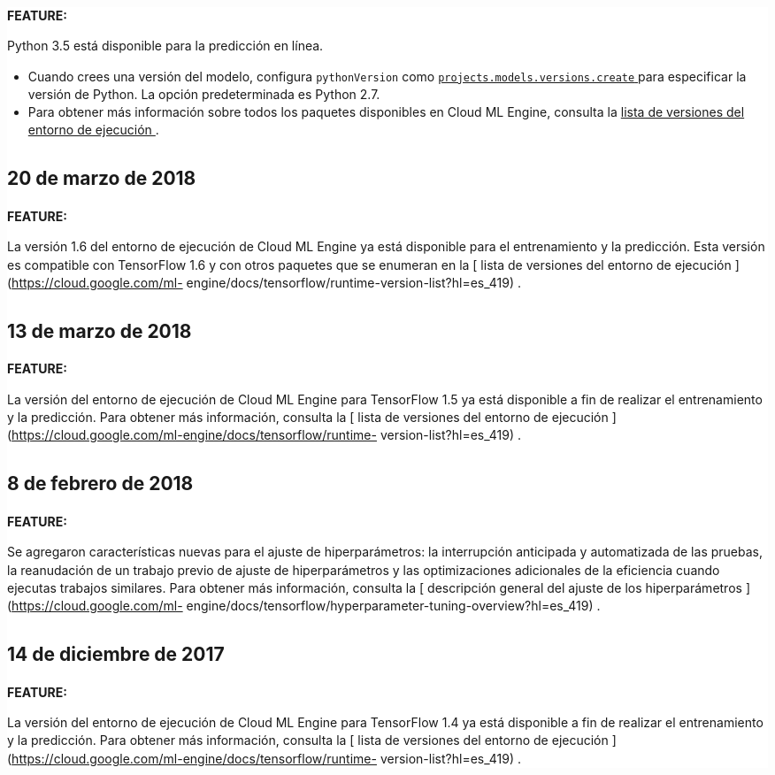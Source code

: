 **FEATURE:**

Python 3.5 está disponible para la predicción en línea.

  * Cuando crees una versión del modelo, configura ` pythonVersion ` como [ ` projects.models.versions.create ` ](https://cloud.google.com/ai-platform/prediction/docs/reference/rest/v1/projects.models.versions?hl=es_419) para especificar la versión de Python. La opción predeterminada es Python 2.7. 
  * Para obtener más información sobre todos los paquetes disponibles en Cloud ML Engine, consulta la [ lista de versiones del entorno de ejecución ](https://cloud.google.com/ml-engine/docs/scikit/runtime-version-list?hl=es_419) . 

##  20 de marzo de 2018

**FEATURE:**

La versión 1.6 del entorno de ejecución de Cloud ML Engine ya está disponible
para el entrenamiento y la predicción. Esta versión es compatible con
TensorFlow 1.6 y con otros paquetes que se enumeran en la [ lista de versiones
del entorno de ejecución ](https://cloud.google.com/ml-
engine/docs/tensorflow/runtime-version-list?hl=es_419) .

##  13 de marzo de 2018

**FEATURE:**

La versión del entorno de ejecución de Cloud ML Engine para TensorFlow 1.5 ya
está disponible a fin de realizar el entrenamiento y la predicción. Para
obtener más información, consulta la [ lista de versiones del entorno de
ejecución ](https://cloud.google.com/ml-engine/docs/tensorflow/runtime-
version-list?hl=es_419) .

##  8 de febrero de 2018

**FEATURE:**

Se agregaron características nuevas para el ajuste de hiperparámetros: la
interrupción anticipada y automatizada de las pruebas, la reanudación de un
trabajo previo de ajuste de hiperparámetros y las optimizaciones adicionales
de la eficiencia cuando ejecutas trabajos similares. Para obtener más
información, consulta la [ descripción general del ajuste de los
hiperparámetros ](https://cloud.google.com/ml-
engine/docs/tensorflow/hyperparameter-tuning-overview?hl=es_419) .

##  14 de diciembre de 2017

**FEATURE:**

La versión del entorno de ejecución de Cloud ML Engine para TensorFlow 1.4 ya
está disponible a fin de realizar el entrenamiento y la predicción. Para
obtener más información, consulta la [ lista de versiones del entorno de
ejecución ](https://cloud.google.com/ml-engine/docs/tensorflow/runtime-
version-list?hl=es_419) .
